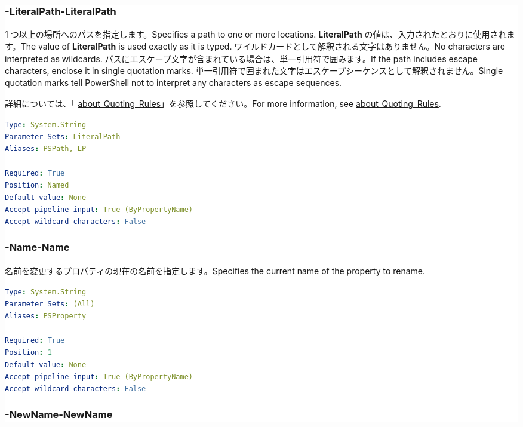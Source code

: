 ### <span data-ttu-id="97c45-140">-LiteralPath</span><span class="sxs-lookup"><span data-stu-id="97c45-140">-LiteralPath</span></span>

<span data-ttu-id="97c45-141">1 つ以上の場所へのパスを指定します。</span><span class="sxs-lookup"><span data-stu-id="97c45-141">Specifies a path to one or more locations.</span></span> <span data-ttu-id="97c45-142">**LiteralPath** の値は、入力されたとおりに使用されます。</span><span class="sxs-lookup"><span data-stu-id="97c45-142">The value of **LiteralPath** is used exactly as it is typed.</span></span> <span data-ttu-id="97c45-143">ワイルドカードとして解釈される文字はありません。</span><span class="sxs-lookup"><span data-stu-id="97c45-143">No characters are interpreted as wildcards.</span></span> <span data-ttu-id="97c45-144">パスにエスケープ文字が含まれている場合は、単一引用符で囲みます。</span><span class="sxs-lookup"><span data-stu-id="97c45-144">If the path includes escape characters, enclose it in single quotation marks.</span></span> <span data-ttu-id="97c45-145">単一引用符で囲まれた文字はエスケープシーケンスとして解釈されません。</span><span class="sxs-lookup"><span data-stu-id="97c45-145">Single quotation marks tell PowerShell not to interpret any characters as escape sequences.</span></span>

<span data-ttu-id="97c45-146">詳細については、「 [about_Quoting_Rules](../Microsoft.Powershell.Core/About/about_Quoting_Rules.md)」を参照してください。</span><span class="sxs-lookup"><span data-stu-id="97c45-146">For more information, see [about_Quoting_Rules](../Microsoft.Powershell.Core/About/about_Quoting_Rules.md).</span></span>

```yaml
Type: System.String
Parameter Sets: LiteralPath
Aliases: PSPath, LP

Required: True
Position: Named
Default value: None
Accept pipeline input: True (ByPropertyName)
Accept wildcard characters: False
```

### <span data-ttu-id="97c45-147">-Name</span><span class="sxs-lookup"><span data-stu-id="97c45-147">-Name</span></span>

<span data-ttu-id="97c45-148">名前を変更するプロパティの現在の名前を指定します。</span><span class="sxs-lookup"><span data-stu-id="97c45-148">Specifies the current name of the property to rename.</span></span>

```yaml
Type: System.String
Parameter Sets: (All)
Aliases: PSProperty

Required: True
Position: 1
Default value: None
Accept pipeline input: True (ByPropertyName)
Accept wildcard characters: False
```

### <span data-ttu-id="97c45-149">-NewName</span><span class="sxs-lookup"><span data-stu-id="97c45-149">-NewName</span></span>
